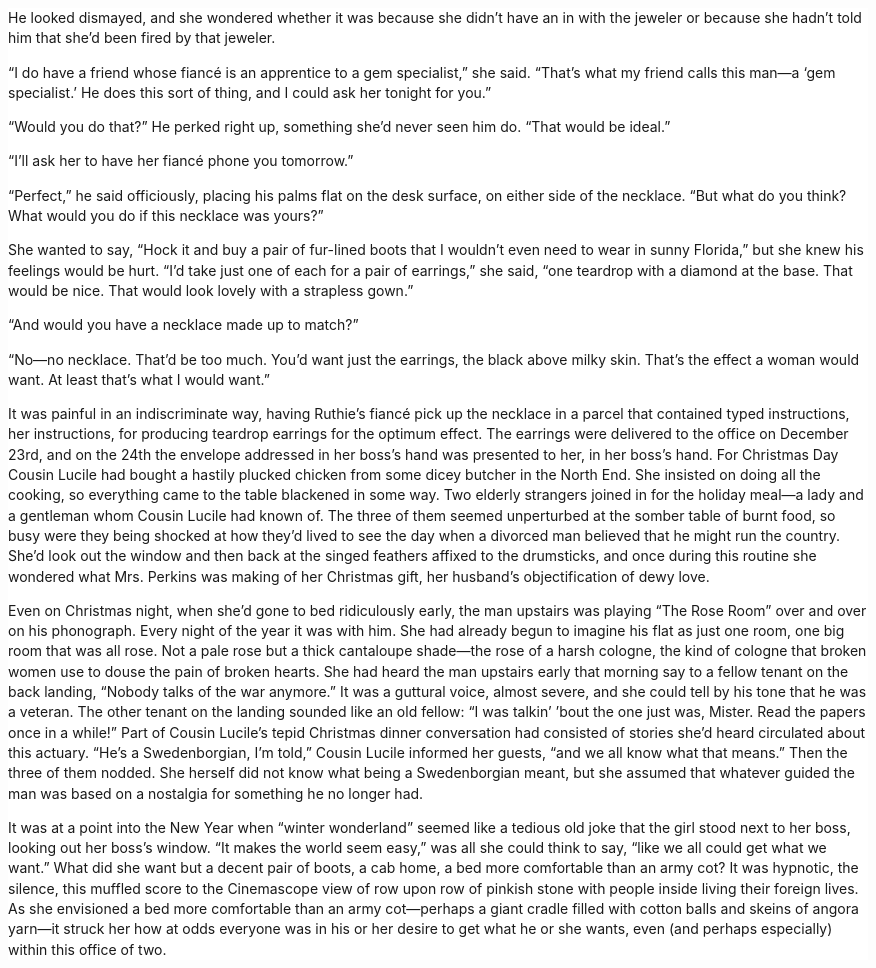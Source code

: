 He looked dismayed, and she wondered whether it was because she didn’t have an in with the jeweler or because she hadn’t told him that she’d been fired by that jeweler.

“I do have a friend whose fiancé is an apprentice to a gem specialist,” she said. “That’s what my friend calls this man—a ‘gem specialist.’ He does this sort of thing, and I could ask her tonight for you.”

“Would you do that?” He perked right up, something she’d never seen him do. “That would be ideal.”

“I’ll ask her to have her fiancé phone you tomorrow.”

“Perfect,” he said officiously, placing his palms flat on the desk surface, on either side of the necklace. “But what do you think? What would you do if this necklace was yours?”

She wanted to say, “Hock it and buy a pair of fur-lined boots that I wouldn’t even need to wear in sunny Florida,” but she knew his feelings would be hurt. “I’d take just one of each for a pair of earrings,” she said, “one teardrop with a diamond at the base. That would be nice. That would look lovely with a strapless gown.”

“And would you have a necklace made up to match?”

“No—no necklace. That’d be too much. You’d want just the earrings, the black above milky skin. That’s the effect a woman would want. At least that’s what I would want.”

It was painful in an indiscriminate way, having Ruthie’s fiancé pick up the necklace in a parcel that contained typed instructions, her instructions, for producing teardrop earrings for the optimum effect. The earrings were delivered to the office on December 23rd, and on the 24th the envelope addressed in her boss’s hand was presented to her, in her boss’s hand. For Christmas Day Cousin Lucile had bought a hastily plucked chicken from some dicey butcher in the North End. She insisted on doing all the cooking, so everything came to the table blackened in some way. Two elderly strangers joined in for the holiday meal—a lady and a gentleman whom Cousin Lucile had known of. The three of them seemed unperturbed at the somber table of burnt food, so busy were they being shocked at how they’d lived to see the day when a divorced man believed that he might run the country. She’d look out the window and then back at the singed feathers affixed to the drumsticks, and once during this routine she wondered what Mrs. Perkins was making of her Christmas gift, her husband’s objectification of dewy love.

Even on Christmas night, when she’d gone to bed ridiculously early, the man upstairs was playing “The Rose Room” over and over on his phonograph. Every night of the year it was with him. She had already begun to imagine his flat as just one room, one big room that was all rose. Not a pale rose but a thick cantaloupe shade—the rose of a harsh cologne, the kind of cologne that broken women use to douse the pain of broken hearts. She had heard the man upstairs early that morning say to a fellow tenant on the back landing, “Nobody talks of the war anymore.” It was a guttural voice, almost severe, and she could tell by his tone that he was a veteran. The other tenant on the landing sounded like an old fellow: “I was talkin’ ’bout the one just was, Mister. Read the papers once in a while!” Part of Cousin Lucile’s tepid Christmas dinner conversation had consisted of stories she’d heard circulated about this actuary. “He’s a Swedenborgian, I’m told,” Cousin Lucile informed her guests, “and we all know what that means.” Then the three of them nodded. She herself did not know what being a Swedenborgian meant, but she assumed that whatever guided the man was based on a nostalgia for something he no longer had.

It was at a point into the New Year when “winter wonderland” seemed like a tedious old joke that the girl stood next to her boss, looking out her boss’s window. “It makes the world seem easy,” was all she could think to say, “like we all could get what we want.” What did she want but a decent pair of boots, a cab home, a bed more comfortable than an army cot? It was hypnotic, the silence, this muffled score to the Cinemascope view of row upon row of pinkish stone with people inside living their foreign lives. As she envisioned a bed more comfortable than an army cot—perhaps a giant cradle filled with cotton balls and skeins of angora yarn—it struck her how at odds everyone was in his or her desire to get what he or she wants, even (and perhaps especially) within this office of two.
